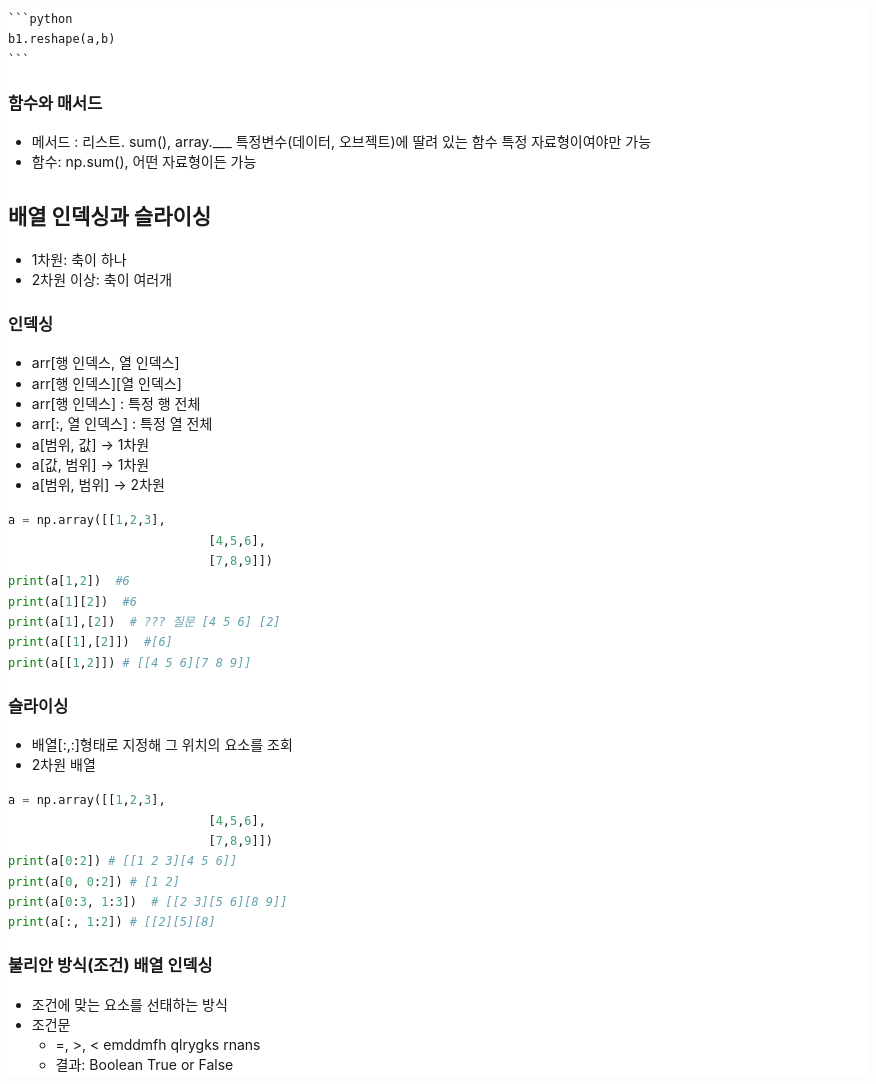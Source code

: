     ```python
    b1.reshape(a,b)
    ```
    

### 함수와 매서드

- 메서드 : 리스트. sum(), array.___  특정변수(데이터, 오브젝트)에 딸려 있는 함수 특정 자료형이여야만 가능
- 함수: np.sum(), 어떤 자료형이든 가능

## 배열 인덱싱과 슬라이싱

- 1차원: 축이 하나
- 2차원 이상: 축이 여러개

### 인덱싱

- arr[행 인덱스, 열 인덱스]
- arr[행 인덱스][열 인덱스]
- arr[행 인덱스] : 특정 행 전체
- arr[:, 열 인덱스] : 특정 열 전체
- a[범위, 값] → 1차원
- a[값, 범위] → 1차원
- a[범위, 범위] → 2차원

```python
a = np.array([[1,2,3],
							[4,5,6],
							[7,8,9]])
print(a[1,2])  #6
print(a[1][2])  #6
print(a[1],[2])  # ??? 질문 [4 5 6] [2]
print(a[[1],[2]])  #[6]
print(a[[1,2]]) # [[4 5 6][7 8 9]]
```

### 슬라이싱

- 배열[:,:]형태로 지정해 그 위치의 요소를 조회
- 2차원 배열

```python
a = np.array([[1,2,3],
							[4,5,6],
							[7,8,9]])
print(a[0:2]) # [[1 2 3][4 5 6]]
print(a[0, 0:2]) # [1 2]
print(a[0:3, 1:3])  # [[2 3][5 6][8 9]]
print(a[:, 1:2]) # [[2][5][8]
```

### 불리안 방식(조건) 배열 인덱싱

- 조건에 맞는 요소를 선태하는 방식
- 조건문
    - =, >, < emddmfh qlrygks rnans
    - 결과: Boolean True or False
